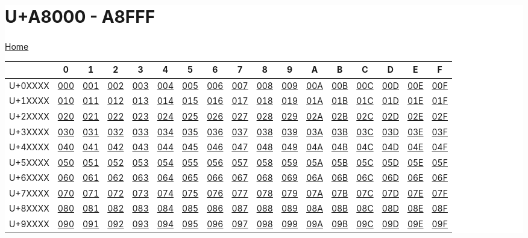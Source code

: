 # U+A8000 - A8FFF

[Home](../../index.md)

|          | 0                           | 1                           | 2                           | 3                           | 4                           | 5                           | 6                           | 7                           | 8                           | 9                           | A                           | B                           | C                           | D                           | E                           | F                           |
| -------: | --------------------------- | --------------------------- | --------------------------- | --------------------------- | --------------------------- | --------------------------- | --------------------------- | --------------------------- | --------------------------- | --------------------------- | --------------------------- | --------------------------- | --------------------------- | --------------------------- | --------------------------- | --------------------------- |
|  U+0XXXX | [000](./U+000000-000FFF.md) | [001](./U+001000-001FFF.md) | [002](./U+002000-002FFF.md) | [003](./U+003000-003FFF.md) | [004](./U+004000-004FFF.md) | [005](./U+005000-005FFF.md) | [006](./U+006000-006FFF.md) | [007](./U+007000-007FFF.md) | [008](./U+008000-008FFF.md) | [009](./U+009000-009FFF.md) | [00A](./U+00A000-00AFFF.md) | [00B](./U+00B000-00BFFF.md) | [00C](./U+00C000-00CFFF.md) | [00D](./U+00D000-00DFFF.md) | [00E](./U+00E000-00EFFF.md) | [00F](./U+00F000-00FFFF.md) |
|  U+1XXXX | [010](./U+010000-010FFF.md) | [011](./U+011000-011FFF.md) | [012](./U+012000-012FFF.md) | [013](./U+013000-013FFF.md) | [014](./U+014000-014FFF.md) | [015](./U+015000-015FFF.md) | [016](./U+016000-016FFF.md) | [017](./U+017000-017FFF.md) | [018](./U+018000-018FFF.md) | [019](./U+019000-019FFF.md) | [01A](./U+01A000-01AFFF.md) | [01B](./U+01B000-01BFFF.md) | [01C](./U+01C000-01CFFF.md) | [01D](./U+01D000-01DFFF.md) | [01E](./U+01E000-01EFFF.md) | [01F](./U+01F000-01FFFF.md) |
|  U+2XXXX | [020](./U+020000-020FFF.md) | [021](./U+021000-021FFF.md) | [022](./U+022000-022FFF.md) | [023](./U+023000-023FFF.md) | [024](./U+024000-024FFF.md) | [025](./U+025000-025FFF.md) | [026](./U+026000-026FFF.md) | [027](./U+027000-027FFF.md) | [028](./U+028000-028FFF.md) | [029](./U+029000-029FFF.md) | [02A](./U+02A000-02AFFF.md) | [02B](./U+02B000-02BFFF.md) | [02C](./U+02C000-02CFFF.md) | [02D](./U+02D000-02DFFF.md) | [02E](./U+02E000-02EFFF.md) | [02F](./U+02F000-02FFFF.md) |
|  U+3XXXX | [030](./U+030000-030FFF.md) | [031](./U+031000-031FFF.md) | [032](./U+032000-032FFF.md) | [033](./U+033000-033FFF.md) | [034](./U+034000-034FFF.md) | [035](./U+035000-035FFF.md) | [036](./U+036000-036FFF.md) | [037](./U+037000-037FFF.md) | [038](./U+038000-038FFF.md) | [039](./U+039000-039FFF.md) | [03A](./U+03A000-03AFFF.md) | [03B](./U+03B000-03BFFF.md) | [03C](./U+03C000-03CFFF.md) | [03D](./U+03D000-03DFFF.md) | [03E](./U+03E000-03EFFF.md) | [03F](./U+03F000-03FFFF.md) |
|  U+4XXXX | [040](./U+040000-040FFF.md) | [041](./U+041000-041FFF.md) | [042](./U+042000-042FFF.md) | [043](./U+043000-043FFF.md) | [044](./U+044000-044FFF.md) | [045](./U+045000-045FFF.md) | [046](./U+046000-046FFF.md) | [047](./U+047000-047FFF.md) | [048](./U+048000-048FFF.md) | [049](./U+049000-049FFF.md) | [04A](./U+04A000-04AFFF.md) | [04B](./U+04B000-04BFFF.md) | [04C](./U+04C000-04CFFF.md) | [04D](./U+04D000-04DFFF.md) | [04E](./U+04E000-04EFFF.md) | [04F](./U+04F000-04FFFF.md) |
|  U+5XXXX | [050](./U+050000-050FFF.md) | [051](./U+051000-051FFF.md) | [052](./U+052000-052FFF.md) | [053](./U+053000-053FFF.md) | [054](./U+054000-054FFF.md) | [055](./U+055000-055FFF.md) | [056](./U+056000-056FFF.md) | [057](./U+057000-057FFF.md) | [058](./U+058000-058FFF.md) | [059](./U+059000-059FFF.md) | [05A](./U+05A000-05AFFF.md) | [05B](./U+05B000-05BFFF.md) | [05C](./U+05C000-05CFFF.md) | [05D](./U+05D000-05DFFF.md) | [05E](./U+05E000-05EFFF.md) | [05F](./U+05F000-05FFFF.md) |
|  U+6XXXX | [060](./U+060000-060FFF.md) | [061](./U+061000-061FFF.md) | [062](./U+062000-062FFF.md) | [063](./U+063000-063FFF.md) | [064](./U+064000-064FFF.md) | [065](./U+065000-065FFF.md) | [066](./U+066000-066FFF.md) | [067](./U+067000-067FFF.md) | [068](./U+068000-068FFF.md) | [069](./U+069000-069FFF.md) | [06A](./U+06A000-06AFFF.md) | [06B](./U+06B000-06BFFF.md) | [06C](./U+06C000-06CFFF.md) | [06D](./U+06D000-06DFFF.md) | [06E](./U+06E000-06EFFF.md) | [06F](./U+06F000-06FFFF.md) |
|  U+7XXXX | [070](./U+070000-070FFF.md) | [071](./U+071000-071FFF.md) | [072](./U+072000-072FFF.md) | [073](./U+073000-073FFF.md) | [074](./U+074000-074FFF.md) | [075](./U+075000-075FFF.md) | [076](./U+076000-076FFF.md) | [077](./U+077000-077FFF.md) | [078](./U+078000-078FFF.md) | [079](./U+079000-079FFF.md) | [07A](./U+07A000-07AFFF.md) | [07B](./U+07B000-07BFFF.md) | [07C](./U+07C000-07CFFF.md) | [07D](./U+07D000-07DFFF.md) | [07E](./U+07E000-07EFFF.md) | [07F](./U+07F000-07FFFF.md) |
|  U+8XXXX | [080](./U+080000-080FFF.md) | [081](./U+081000-081FFF.md) | [082](./U+082000-082FFF.md) | [083](./U+083000-083FFF.md) | [084](./U+084000-084FFF.md) | [085](./U+085000-085FFF.md) | [086](./U+086000-086FFF.md) | [087](./U+087000-087FFF.md) | [088](./U+088000-088FFF.md) | [089](./U+089000-089FFF.md) | [08A](./U+08A000-08AFFF.md) | [08B](./U+08B000-08BFFF.md) | [08C](./U+08C000-08CFFF.md) | [08D](./U+08D000-08DFFF.md) | [08E](./U+08E000-08EFFF.md) | [08F](./U+08F000-08FFFF.md) |
|  U+9XXXX | [090](./U+090000-090FFF.md) | [091](./U+091000-091FFF.md) | [092](./U+092000-092FFF.md) | [093](./U+093000-093FFF.md) | [094](./U+094000-094FFF.md) | [095](./U+095000-095FFF.md) | [096](./U+096000-096FFF.md) | [097](./U+097000-097FFF.md) | [098](./U+098000-098FFF.md) | [099](./U+099000-099FFF.md) | [09A](./U+09A000-09AFFF.md) | [09B](./U+09B000-09BFFF.md) | [09C](./U+09C000-09CFFF.md) | [09D](./U+09D000-09DFFF.md) | [09E](./U+09E000-09EFFF.md) | [09F](./U+09F000-09FFFF.md) |